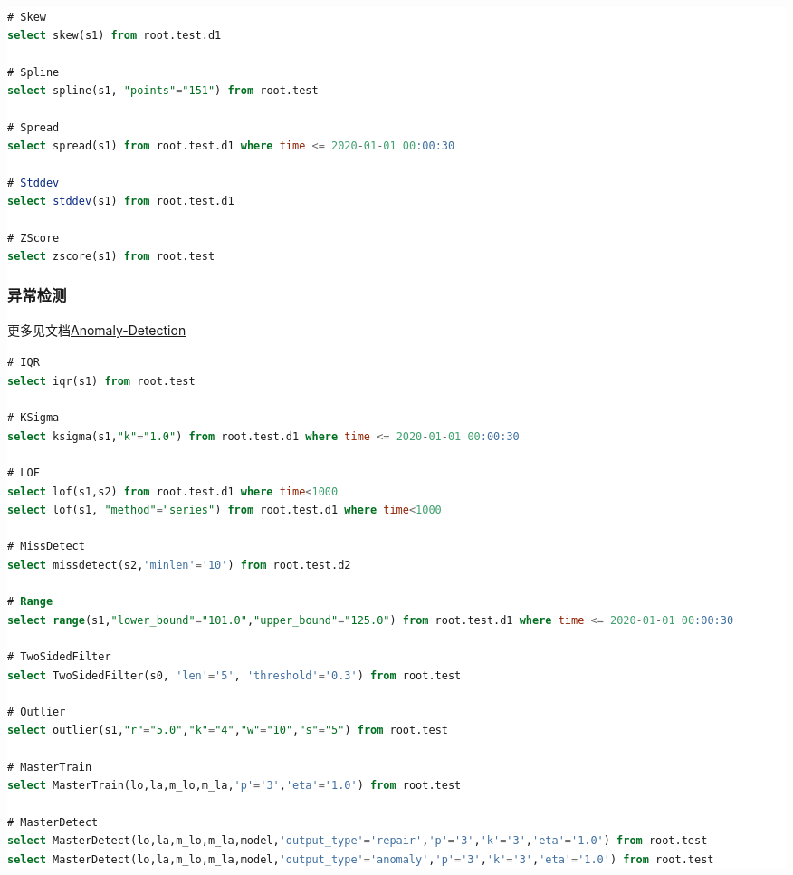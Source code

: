 ```sql
# Skew
select skew(s1) from root.test.d1

# Spline
select spline(s1, "points"="151") from root.test

# Spread
select spread(s1) from root.test.d1 where time <= 2020-01-01 00:00:30

# Stddev
select stddev(s1) from root.test.d1

# ZScore
select zscore(s1) from root.test
```

### 异常检测

更多见文档[Anomaly-Detection](../Reference/UDF-Libraries.md#异常检测)

```sql
# IQR
select iqr(s1) from root.test

# KSigma
select ksigma(s1,"k"="1.0") from root.test.d1 where time <= 2020-01-01 00:00:30

# LOF
select lof(s1,s2) from root.test.d1 where time<1000
select lof(s1, "method"="series") from root.test.d1 where time<1000

# MissDetect
select missdetect(s2,'minlen'='10') from root.test.d2

# Range
select range(s1,"lower_bound"="101.0","upper_bound"="125.0") from root.test.d1 where time <= 2020-01-01 00:00:30

# TwoSidedFilter
select TwoSidedFilter(s0, 'len'='5', 'threshold'='0.3') from root.test

# Outlier
select outlier(s1,"r"="5.0","k"="4","w"="10","s"="5") from root.test

# MasterTrain
select MasterTrain(lo,la,m_lo,m_la,'p'='3','eta'='1.0') from root.test

# MasterDetect
select MasterDetect(lo,la,m_lo,m_la,model,'output_type'='repair','p'='3','k'='3','eta'='1.0') from root.test
select MasterDetect(lo,la,m_lo,m_la,model,'output_type'='anomaly','p'='3','k'='3','eta'='1.0') from root.test
```
